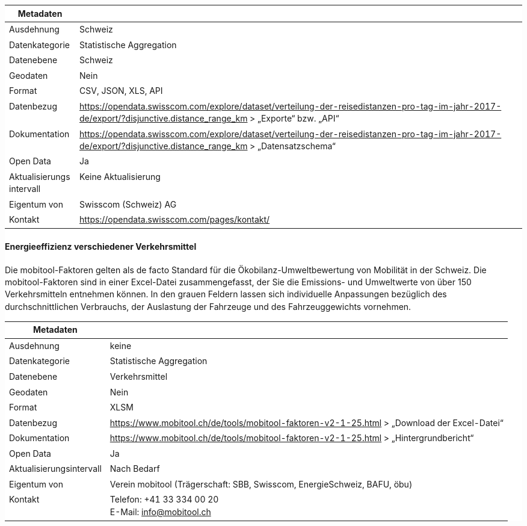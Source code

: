 | Metadaten                |                                                                                 |
|--------------------------|---------------------------------------------------------------------------------|
| Ausdehnung               | Schweiz                                                                         |
| Datenkategorie           | Statistische Aggregation                                                        |
| Datenebene               | Schweiz                                                                         |
| Geodaten                 | Nein                                                                            |
| Format                   | CSV, JSON, XLS, API                                                             |
| Datenbezug               | <https://opendata.swisscom.com/explore/dataset/verteilung-der-reisedistanzen-pro-tag-im-jahr-2017-de/export/?disjunctive.distance_range_km> &gt; „Exporte“ bzw. „API“ |
| Dokumentation            | <https://opendata.swisscom.com/explore/dataset/verteilung-der-reisedistanzen-pro-tag-im-jahr-2017-de/export/?disjunctive.distance_range_km> &gt; „Datensatzschema“ |
| Open Data                | Ja                                                                              |
| Aktualisierungsintervall | Keine Aktualisierung                                                            |
| Eigentum von             | Swisscom (Schweiz) AG                                                           |
| Kontakt                  | <https://opendata.swisscom.com/pages/kontakt/>                                  |

#### Energieeffizienz verschiedener Verkehrsmittel

Die mobitool-Faktoren gelten als de facto Standard für die
Ökobilanz-Umweltbewertung von Mobilität in der Schweiz. Die
mobitool-Faktoren sind in einer Excel-Datei zusammengefasst, der Sie die
Emissions- und Umweltwerte von über 150 Verkehrsmitteln entnehmen
können. In den grauen Feldern lassen sich individuelle Anpassungen
bezüglich des durchschnittlichen Verbrauchs, der Auslastung der
Fahrzeuge und des Fahrzeuggewichts vornehmen.

| Metadaten                |                                                                                 |
|--------------------------|---------------------------------------------------------------------------------|
| Ausdehnung               | keine                                                                           |
| Datenkategorie           | Statistische Aggregation                                                        |
| Datenebene               | Verkehrsmittel                                                                  |
| Geodaten                 | Nein                                                                            |
| Format                   | XLSM                                                                            |
| Datenbezug               | <https://www.mobitool.ch/de/tools/mobitool-faktoren-v2-1-25.html> &gt; „Download der Excel-Datei“ |
| Dokumentation            | <https://www.mobitool.ch/de/tools/mobitool-faktoren-v2-1-25.html> &gt; „Hintergrundbericht“ |
| Open Data                | Ja                                                                              |
| Aktualisierungsintervall | Nach Bedarf                                                                     |
| Eigentum von             | Verein mobitool (Trägerschaft: SBB, Swisscom, EnergieSchweiz, BAFU, öbu)        |
| Kontakt                  | Telefon: +41 33 334 00 20<br/>E-Mail: info@mobitool.ch                          |
